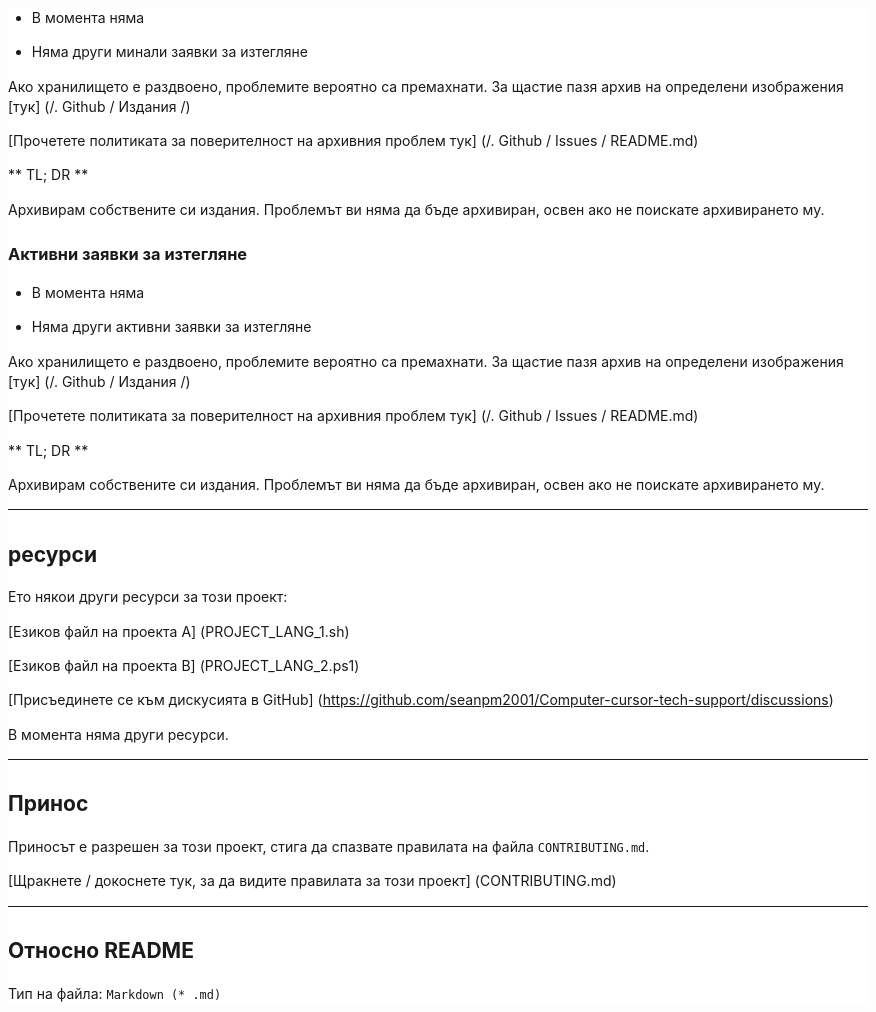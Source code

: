 * В момента няма

* Няма други минали заявки за изтегляне

Ако хранилището е раздвоено, проблемите вероятно са премахнати. За щастие пазя архив на определени изображения [тук] (/. Github / Издания /)

[Прочетете политиката за поверителност на архивния проблем тук] (/. Github / Issues / README.md)

** TL; DR **

Архивирам собствените си издания. Проблемът ви няма да бъде архивиран, освен ако не поискате архивирането му.

### Активни заявки за изтегляне

* В момента няма

* Няма други активни заявки за изтегляне

Ако хранилището е раздвоено, проблемите вероятно са премахнати. За щастие пазя архив на определени изображения [тук] (/. Github / Издания /)

[Прочетете политиката за поверителност на архивния проблем тук] (/. Github / Issues / README.md)

** TL; DR **

Архивирам собствените си издания. Проблемът ви няма да бъде архивиран, освен ако не поискате архивирането му.

***

## ресурси

Ето някои други ресурси за този проект:

[Езиков файл на проекта A] (PROJECT_LANG_1.sh)

[Езиков файл на проекта B] (PROJECT_LANG_2.ps1)

[Присъединете се към дискусията в GitHub] (https://github.com/seanpm2001/Computer-cursor-tech-support/discussions)

В момента няма други ресурси.

***

## Принос

Приносът е разрешен за този проект, стига да спазвате правилата на файла `CONTRIBUTING.md`.

[Щракнете / докоснете тук, за да видите правилата за този проект] (CONTRIBUTING.md)

***

## Относно README

Тип на файла: `Markdown (* .md)`
